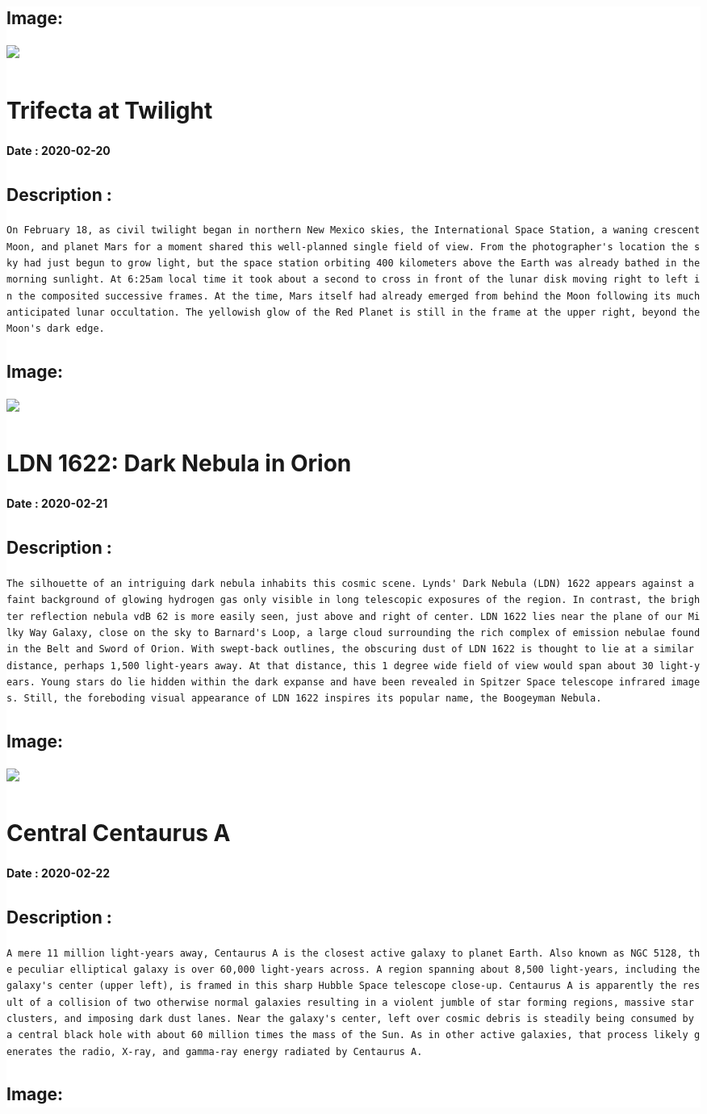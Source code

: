 ## Image:

![](https://apod.nasa.gov/apod/image/2002/UGC12951_HubbleShatz_960.jpg)

# Trifecta at Twilight
#### Date : 2020-02-20
## Description :
	On February 18, as civil twilight began in northern New Mexico skies, the International Space Station, a waning crescent Moon, and planet Mars for a moment shared this well-planned single field of view. From the photographer's location the sky had just begun to grow light, but the space station orbiting 400 kilometers above the Earth was already bathed in the morning sunlight. At 6:25am local time it took about a second to cross in front of the lunar disk moving right to left in the composited successive frames. At the time, Mars itself had already emerged from behind the Moon following its much anticipated lunar occultation. The yellowish glow of the Red Planet is still in the frame at the upper right, beyond the Moon's dark edge.
## Image:

![](https://apod.nasa.gov/apod/image/2002/ISS_Moon_Mars_composite1024.jpg)

# LDN 1622: Dark Nebula in Orion
#### Date : 2020-02-21
## Description :
	The silhouette of an intriguing dark nebula inhabits this cosmic scene. Lynds' Dark Nebula (LDN) 1622 appears against a faint background of glowing hydrogen gas only visible in long telescopic exposures of the region. In contrast, the brighter reflection nebula vdB 62 is more easily seen, just above and right of center. LDN 1622 lies near the plane of our Milky Way Galaxy, close on the sky to Barnard's Loop, a large cloud surrounding the rich complex of emission nebulae found in the Belt and Sword of Orion. With swept-back outlines, the obscuring dust of LDN 1622 is thought to lie at a similar distance, perhaps 1,500 light-years away. At that distance, this 1 degree wide field of view would span about 30 light-years. Young stars do lie hidden within the dark expanse and have been revealed in Spitzer Space telescope infrared images. Still, the foreboding visual appearance of LDN 1622 inspires its popular name, the Boogeyman Nebula.
## Image:

![](https://apod.nasa.gov/apod/image/2002/ldn1622MinXie1024c.jpg)

# Central Centaurus A
#### Date : 2020-02-22
## Description :
	A mere 11 million light-years away, Centaurus A is the closest active galaxy to planet Earth. Also known as NGC 5128, the peculiar elliptical galaxy is over 60,000 light-years across. A region spanning about 8,500 light-years, including the galaxy's center (upper left), is framed in this sharp Hubble Space telescope close-up. Centaurus A is apparently the result of a collision of two otherwise normal galaxies resulting in a violent jumble of star forming regions, massive star clusters, and imposing dark dust lanes. Near the galaxy's center, left over cosmic debris is steadily being consumed by a central black hole with about 60 million times the mass of the Sun. As in other active galaxies, that process likely generates the radio, X-ray, and gamma-ray energy radiated by Centaurus A.
## Image:
